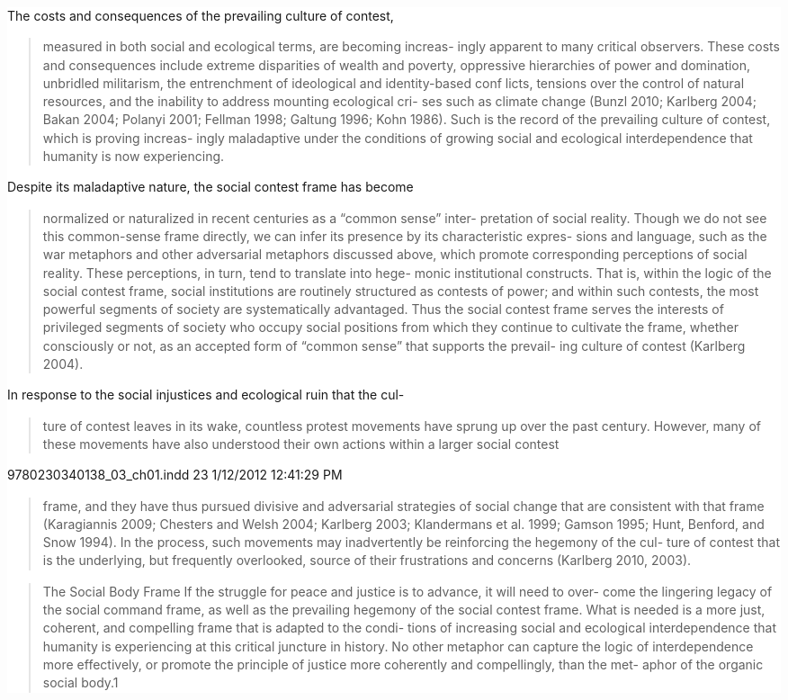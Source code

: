 The costs and consequences of the prevailing culture of contest,
> measured in both social and ecological terms, are becoming increas-
> ingly apparent to many critical observers. These costs and consequences
> include extreme disparities of wealth and poverty, oppressive hierarchies
> of power and domination, unbridled militarism, the entrenchment of
> ideological and identity-based conf licts, tensions over the control of
> natural resources, and the inability to address mounting ecological cri-
> ses such as climate change (Bunzl 2010; Karlberg 2004; Bakan 2004;
> Polanyi 2001; Fellman 1998; Galtung 1996; Kohn 1986). Such is the
> record of the prevailing culture of contest, which is proving increas-
> ingly maladaptive under the conditions of growing social and ecological
interdependence that humanity is now experiencing.

Despite its maladaptive nature, the social contest frame has become
> normalized or naturalized in recent centuries as a “common sense” inter-
> pretation of social reality. Though we do not see this common-sense
> frame directly, we can infer its presence by its characteristic expres-
> sions and language, such as the war metaphors and other adversarial
> metaphors discussed above, which promote corresponding perceptions
> of social reality. These perceptions, in turn, tend to translate into hege-
> monic institutional constructs. That is, within the logic of the social
> contest frame, social institutions are routinely structured as contests of
> power; and within such contests, the most powerful segments of society
> are systematically advantaged. Thus the social contest frame serves the
> interests of privileged segments of society who occupy social positions
> from which they continue to cultivate the frame, whether consciously or
> not, as an accepted form of “common sense” that supports the prevail-
ing culture of contest (Karlberg 2004).

In response to the social injustices and ecological ruin that the cul-
> ture of contest leaves in its wake, countless protest movements have
> sprung up over the past century. However, many of these movements
> have also understood their own actions within a larger social contest

9780230340138_03_ch01.indd 23                                                     1/12/2012 12:41:29 PM

> frame, and they have thus pursued divisive and adversarial strategies of
> social change that are consistent with that frame (Karagiannis 2009;
> Chesters and Welsh 2004; Karlberg 2003; Klandermans et al. 1999;
> Gamson 1995; Hunt, Benford, and Snow 1994). In the process, such
> movements may inadvertently be reinforcing the hegemony of the cul-
> ture of contest that is the underlying, but frequently overlooked, source
> of their frustrations and concerns (Karlberg 2010, 2003).

> The Social Body Frame
> If the struggle for peace and justice is to advance, it will need to over-
> come the lingering legacy of the social command frame, as well as the
> prevailing hegemony of the social contest frame. What is needed is a
> more just, coherent, and compelling frame that is adapted to the condi-
> tions of increasing social and ecological interdependence that humanity
> is experiencing at this critical juncture in history. No other metaphor
> can capture the logic of interdependence more effectively, or promote
> the principle of justice more coherently and compellingly, than the met-
aphor of the organic social body.1
